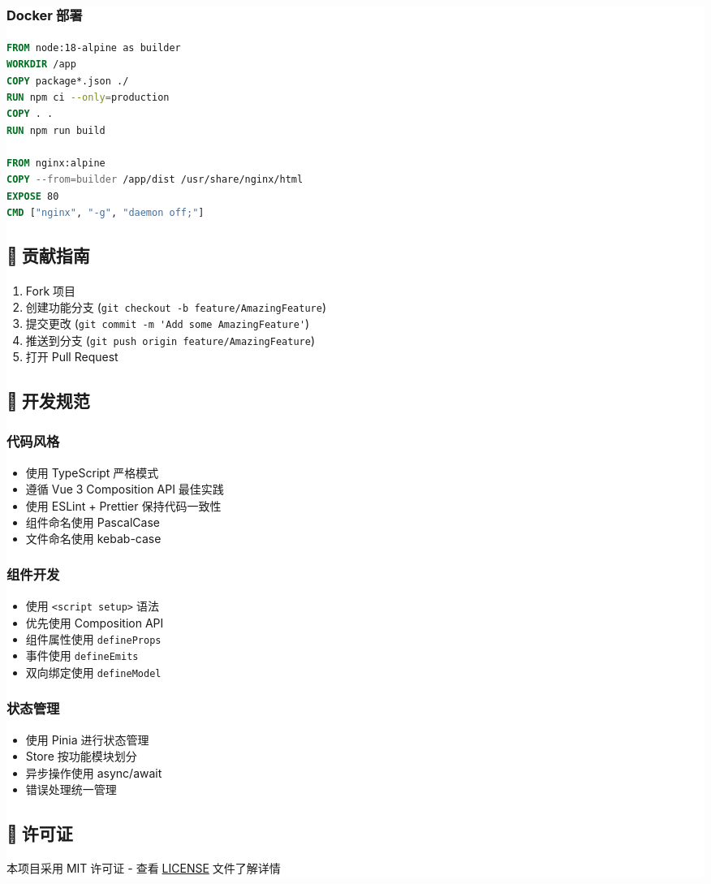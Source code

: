 ### Docker 部署
```dockerfile
FROM node:18-alpine as builder
WORKDIR /app
COPY package*.json ./
RUN npm ci --only=production
COPY . .
RUN npm run build

FROM nginx:alpine
COPY --from=builder /app/dist /usr/share/nginx/html
EXPOSE 80
CMD ["nginx", "-g", "daemon off;"]
```

## 🤝 贡献指南

1. Fork 项目
2. 创建功能分支 (`git checkout -b feature/AmazingFeature`)
3. 提交更改 (`git commit -m 'Add some AmazingFeature'`)
4. 推送到分支 (`git push origin feature/AmazingFeature`)
5. 打开 Pull Request

## 📝 开发规范

### 代码风格
- 使用 TypeScript 严格模式
- 遵循 Vue 3 Composition API 最佳实践
- 使用 ESLint + Prettier 保持代码一致性
- 组件命名使用 PascalCase
- 文件命名使用 kebab-case

### 组件开发
- 使用 `<script setup>` 语法
- 优先使用 Composition API
- 组件属性使用 `defineProps`
- 事件使用 `defineEmits`
- 双向绑定使用 `defineModel`

### 状态管理
- 使用 Pinia 进行状态管理
- Store 按功能模块划分
- 异步操作使用 async/await
- 错误处理统一管理

## 📄 许可证

本项目采用 MIT 许可证 - 查看 [LICENSE](LICENSE) 文件了解详情

